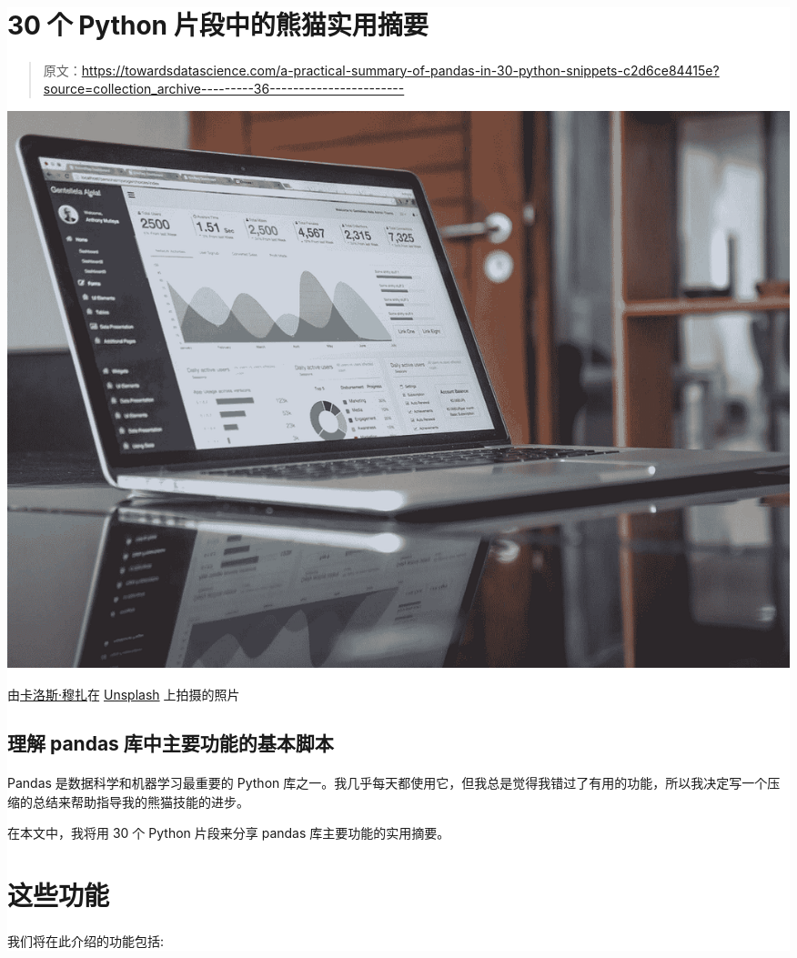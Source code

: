 # 30 个 Python 片段中的熊猫实用摘要

> 原文：<https://towardsdatascience.com/a-practical-summary-of-pandas-in-30-python-snippets-c2d6ce84415e?source=collection_archive---------36----------------------->

![](img/0e06df7f443eeab2a009b3c18e705b9f.png)

由[卡洛斯·穆扎](https://unsplash.com/@kmuza?utm_source=medium&utm_medium=referral)在 [Unsplash](https://unsplash.com?utm_source=medium&utm_medium=referral) 上拍摄的照片

## 理解 pandas 库中主要功能的基本脚本

Pandas 是数据科学和机器学习最重要的 Python 库之一。我几乎每天都使用它，但我总是觉得我错过了有用的功能，所以我决定写一个压缩的总结来帮助指导我的熊猫技能的进步。

在本文中，我将用 30 个 Python 片段来分享 pandas 库主要功能的实用摘要。

# 这些功能

我们将在此介绍的功能包括:
